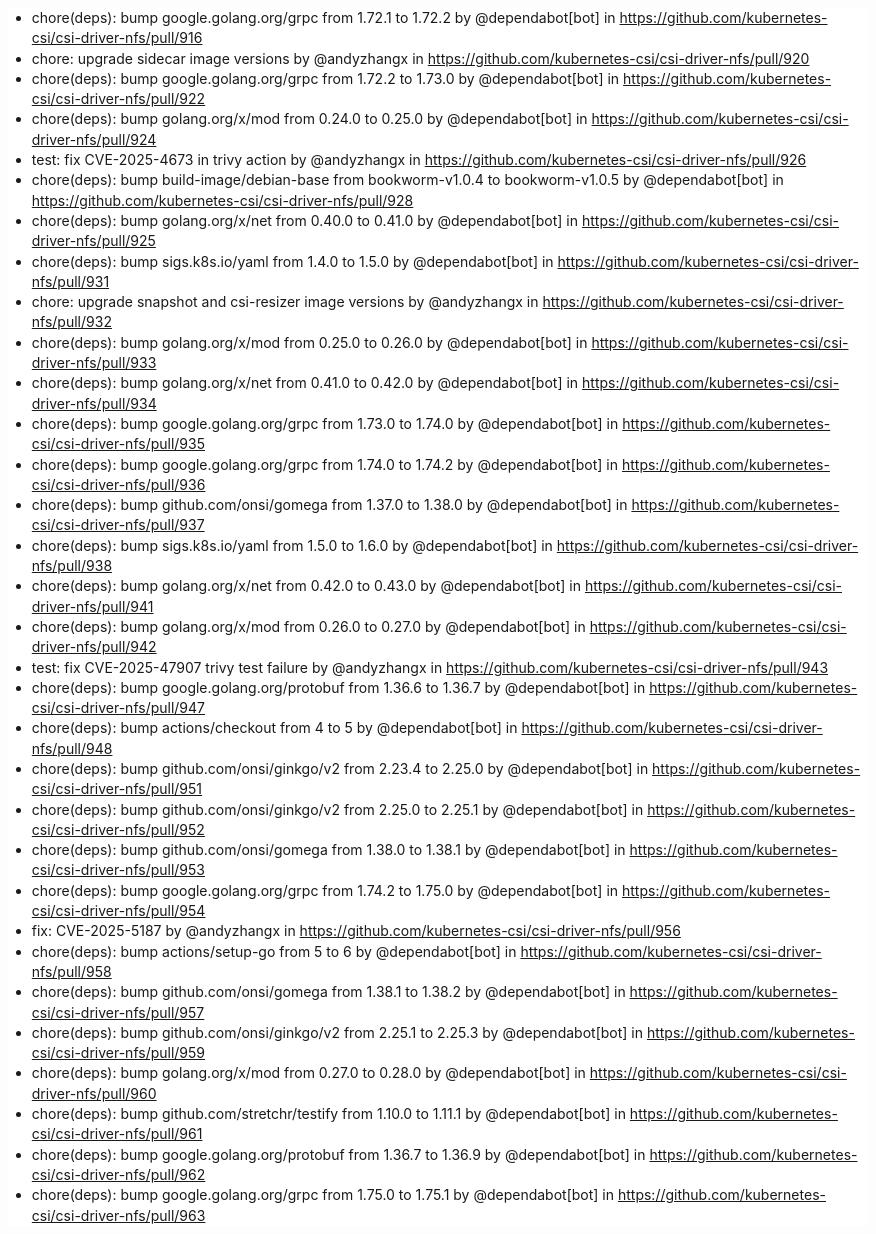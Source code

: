 * chore(deps): bump google.golang.org/grpc from 1.72.1 to 1.72.2 by @dependabot[bot] in https://github.com/kubernetes-csi/csi-driver-nfs/pull/916
* chore: upgrade sidecar image versions by @andyzhangx in https://github.com/kubernetes-csi/csi-driver-nfs/pull/920
* chore(deps): bump google.golang.org/grpc from 1.72.2 to 1.73.0 by @dependabot[bot] in https://github.com/kubernetes-csi/csi-driver-nfs/pull/922
* chore(deps): bump golang.org/x/mod from 0.24.0 to 0.25.0 by @dependabot[bot] in https://github.com/kubernetes-csi/csi-driver-nfs/pull/924
* test: fix CVE-2025-4673 in trivy action by @andyzhangx in https://github.com/kubernetes-csi/csi-driver-nfs/pull/926
* chore(deps): bump build-image/debian-base from bookworm-v1.0.4 to bookworm-v1.0.5 by @dependabot[bot] in https://github.com/kubernetes-csi/csi-driver-nfs/pull/928
* chore(deps): bump golang.org/x/net from 0.40.0 to 0.41.0 by @dependabot[bot] in https://github.com/kubernetes-csi/csi-driver-nfs/pull/925
* chore(deps): bump sigs.k8s.io/yaml from 1.4.0 to 1.5.0 by @dependabot[bot] in https://github.com/kubernetes-csi/csi-driver-nfs/pull/931
* chore: upgrade snapshot and csi-resizer image versions by @andyzhangx in https://github.com/kubernetes-csi/csi-driver-nfs/pull/932
* chore(deps): bump golang.org/x/mod from 0.25.0 to 0.26.0 by @dependabot[bot] in https://github.com/kubernetes-csi/csi-driver-nfs/pull/933
* chore(deps): bump golang.org/x/net from 0.41.0 to 0.42.0 by @dependabot[bot] in https://github.com/kubernetes-csi/csi-driver-nfs/pull/934
* chore(deps): bump google.golang.org/grpc from 1.73.0 to 1.74.0 by @dependabot[bot] in https://github.com/kubernetes-csi/csi-driver-nfs/pull/935
* chore(deps): bump google.golang.org/grpc from 1.74.0 to 1.74.2 by @dependabot[bot] in https://github.com/kubernetes-csi/csi-driver-nfs/pull/936
* chore(deps): bump github.com/onsi/gomega from 1.37.0 to 1.38.0 by @dependabot[bot] in https://github.com/kubernetes-csi/csi-driver-nfs/pull/937
* chore(deps): bump sigs.k8s.io/yaml from 1.5.0 to 1.6.0 by @dependabot[bot] in https://github.com/kubernetes-csi/csi-driver-nfs/pull/938
* chore(deps): bump golang.org/x/net from 0.42.0 to 0.43.0 by @dependabot[bot] in https://github.com/kubernetes-csi/csi-driver-nfs/pull/941
* chore(deps): bump golang.org/x/mod from 0.26.0 to 0.27.0 by @dependabot[bot] in https://github.com/kubernetes-csi/csi-driver-nfs/pull/942
* test: fix CVE-2025-47907 trivy test failure by @andyzhangx in https://github.com/kubernetes-csi/csi-driver-nfs/pull/943
* chore(deps): bump google.golang.org/protobuf from 1.36.6 to 1.36.7 by @dependabot[bot] in https://github.com/kubernetes-csi/csi-driver-nfs/pull/947
* chore(deps): bump actions/checkout from 4 to 5 by @dependabot[bot] in https://github.com/kubernetes-csi/csi-driver-nfs/pull/948
* chore(deps): bump github.com/onsi/ginkgo/v2 from 2.23.4 to 2.25.0 by @dependabot[bot] in https://github.com/kubernetes-csi/csi-driver-nfs/pull/951
* chore(deps): bump github.com/onsi/ginkgo/v2 from 2.25.0 to 2.25.1 by @dependabot[bot] in https://github.com/kubernetes-csi/csi-driver-nfs/pull/952
* chore(deps): bump github.com/onsi/gomega from 1.38.0 to 1.38.1 by @dependabot[bot] in https://github.com/kubernetes-csi/csi-driver-nfs/pull/953
* chore(deps): bump google.golang.org/grpc from 1.74.2 to 1.75.0 by @dependabot[bot] in https://github.com/kubernetes-csi/csi-driver-nfs/pull/954
* fix: CVE-2025-5187 by @andyzhangx in https://github.com/kubernetes-csi/csi-driver-nfs/pull/956
* chore(deps): bump actions/setup-go from 5 to 6 by @dependabot[bot] in https://github.com/kubernetes-csi/csi-driver-nfs/pull/958
* chore(deps): bump github.com/onsi/gomega from 1.38.1 to 1.38.2 by @dependabot[bot] in https://github.com/kubernetes-csi/csi-driver-nfs/pull/957
* chore(deps): bump github.com/onsi/ginkgo/v2 from 2.25.1 to 2.25.3 by @dependabot[bot] in https://github.com/kubernetes-csi/csi-driver-nfs/pull/959
* chore(deps): bump golang.org/x/mod from 0.27.0 to 0.28.0 by @dependabot[bot] in https://github.com/kubernetes-csi/csi-driver-nfs/pull/960
* chore(deps): bump github.com/stretchr/testify from 1.10.0 to 1.11.1 by @dependabot[bot] in https://github.com/kubernetes-csi/csi-driver-nfs/pull/961
* chore(deps): bump google.golang.org/protobuf from 1.36.7 to 1.36.9 by @dependabot[bot] in https://github.com/kubernetes-csi/csi-driver-nfs/pull/962
* chore(deps): bump google.golang.org/grpc from 1.75.0 to 1.75.1 by @dependabot[bot] in https://github.com/kubernetes-csi/csi-driver-nfs/pull/963